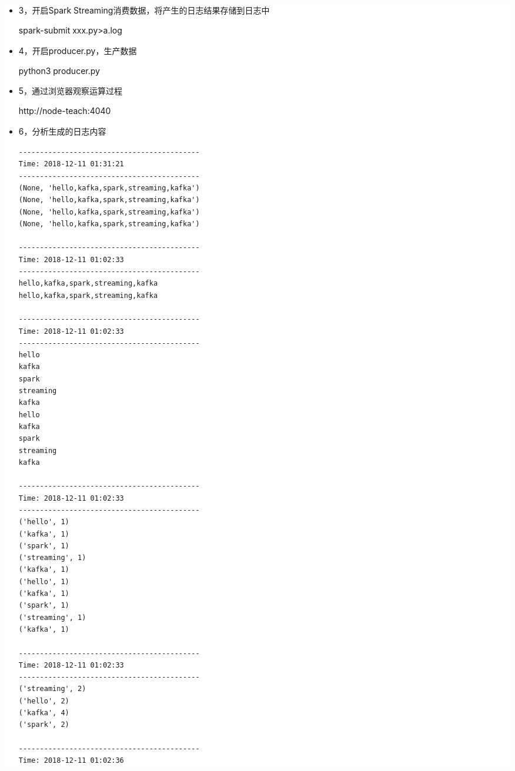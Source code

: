 - 3，开启Spark Streaming消费数据，将产生的日志结果存储到日志中

  spark-submit xxx.py>a.log

- 4，开启producer.py，生产数据

  python3 producer.py

- 5，通过浏览器观察运算过程

  http://node-teach:4040

- 6，分析生成的日志内容

  ```
  -------------------------------------------
  Time: 2018-12-11 01:31:21
  -------------------------------------------
  (None, 'hello,kafka,spark,streaming,kafka')
  (None, 'hello,kafka,spark,streaming,kafka')
  (None, 'hello,kafka,spark,streaming,kafka')
  (None, 'hello,kafka,spark,streaming,kafka')
  
  -------------------------------------------
  Time: 2018-12-11 01:02:33
  -------------------------------------------
  hello,kafka,spark,streaming,kafka
  hello,kafka,spark,streaming,kafka
  
  -------------------------------------------
  Time: 2018-12-11 01:02:33
  -------------------------------------------
  hello
  kafka
  spark
  streaming
  kafka
  hello
  kafka
  spark
  streaming
  kafka
  
  -------------------------------------------
  Time: 2018-12-11 01:02:33
  -------------------------------------------
  ('hello', 1)
  ('kafka', 1)
  ('spark', 1)
  ('streaming', 1)
  ('kafka', 1)
  ('hello', 1)
  ('kafka', 1)
  ('spark', 1)
  ('streaming', 1)
  ('kafka', 1)
  
  -------------------------------------------
  Time: 2018-12-11 01:02:33
  -------------------------------------------
  ('streaming', 2)
  ('hello', 2)
  ('kafka', 4)
  ('spark', 2)
  
  -------------------------------------------
  Time: 2018-12-11 01:02:36
  ```